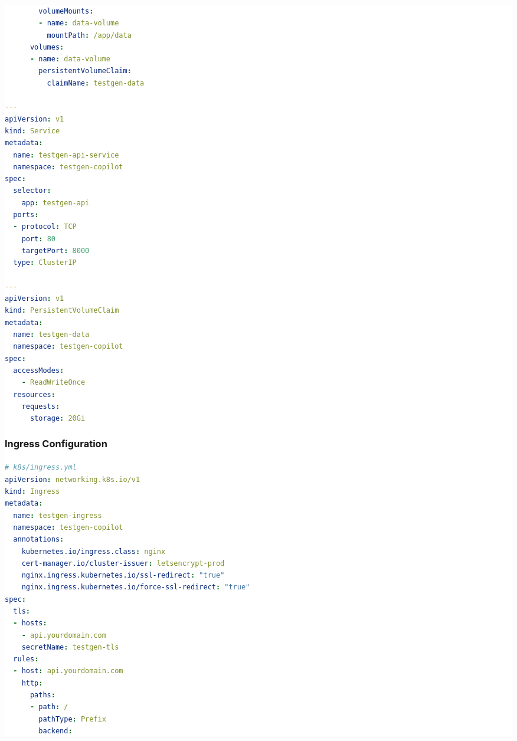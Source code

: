 ```yaml
        volumeMounts:
        - name: data-volume
          mountPath: /app/data
      volumes:
      - name: data-volume
        persistentVolumeClaim:
          claimName: testgen-data

---
apiVersion: v1
kind: Service
metadata:
  name: testgen-api-service
  namespace: testgen-copilot
spec:
  selector:
    app: testgen-api
  ports:
  - protocol: TCP
    port: 80
    targetPort: 8000
  type: ClusterIP

---
apiVersion: v1
kind: PersistentVolumeClaim
metadata:
  name: testgen-data
  namespace: testgen-copilot
spec:
  accessModes:
    - ReadWriteOnce
  resources:
    requests:
      storage: 20Gi
```

### Ingress Configuration

```yaml
# k8s/ingress.yml
apiVersion: networking.k8s.io/v1
kind: Ingress
metadata:
  name: testgen-ingress
  namespace: testgen-copilot
  annotations:
    kubernetes.io/ingress.class: nginx
    cert-manager.io/cluster-issuer: letsencrypt-prod
    nginx.ingress.kubernetes.io/ssl-redirect: "true"
    nginx.ingress.kubernetes.io/force-ssl-redirect: "true"
spec:
  tls:
  - hosts:
    - api.yourdomain.com
    secretName: testgen-tls
  rules:
  - host: api.yourdomain.com
    http:
      paths:
      - path: /
        pathType: Prefix
        backend:
```